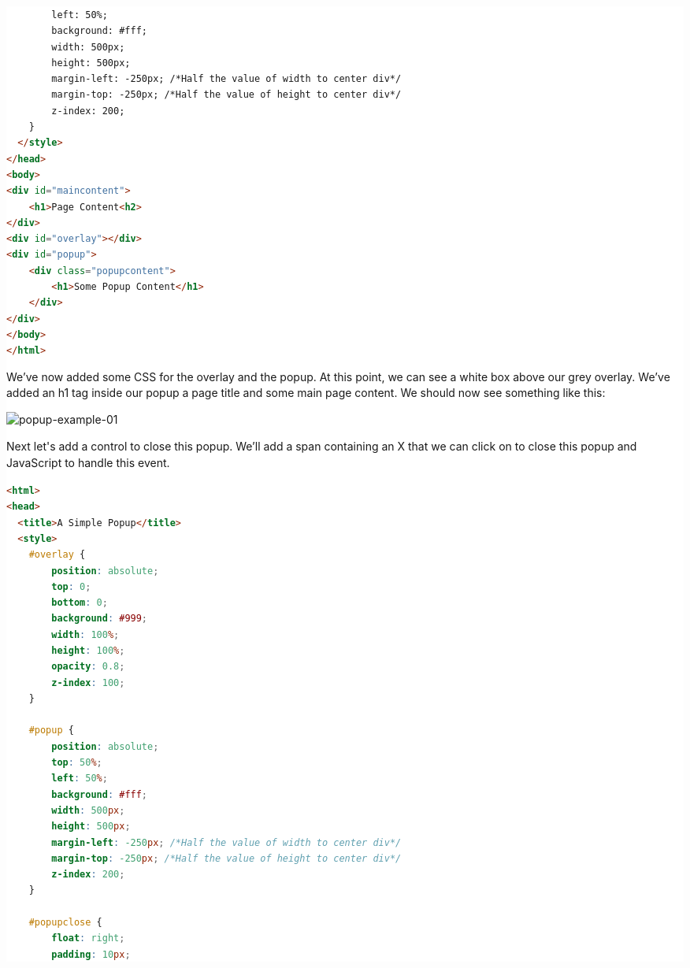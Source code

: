 ```Html
        left: 50%;
        background: #fff;
        width: 500px;
        height: 500px;
        margin-left: -250px; /*Half the value of width to center div*/
        margin-top: -250px; /*Half the value of height to center div*/
        z-index: 200;
    }
  </style>
</head>
<body>
<div id="maincontent">
    <h1>Page Content<h2>
</div>
<div id="overlay"></div>
<div id="popup">
    <div class="popupcontent">
        <h1>Some Popup Content</h1>
    </div>
</div>
</body>
</html>
```

We’ve now added some CSS for the overlay and the popup. At this point, we can see a white box above our grey overlay. We’ve added an h1 tag inside our popup a page title and some main page content. We should now see something like this:

![popup-example-01](popup-example-01.png)

Next let's add a control to close this popup. We’ll add a span containing an X that we can click on to close this popup and JavaScript to handle this event.

```Html
<html>
<head>
  <title>A Simple Popup</title>
  <style>
    #overlay {
        position: absolute;
        top: 0;
        bottom: 0;
        background: #999;
        width: 100%;
        height: 100%;
        opacity: 0.8;
        z-index: 100;
    }

    #popup {
        position: absolute;
        top: 50%;
        left: 50%;
        background: #fff;
        width: 500px;
        height: 500px;
        margin-left: -250px; /*Half the value of width to center div*/
        margin-top: -250px; /*Half the value of height to center div*/
        z-index: 200;
    }

    #popupclose {
        float: right;
        padding: 10px;
```